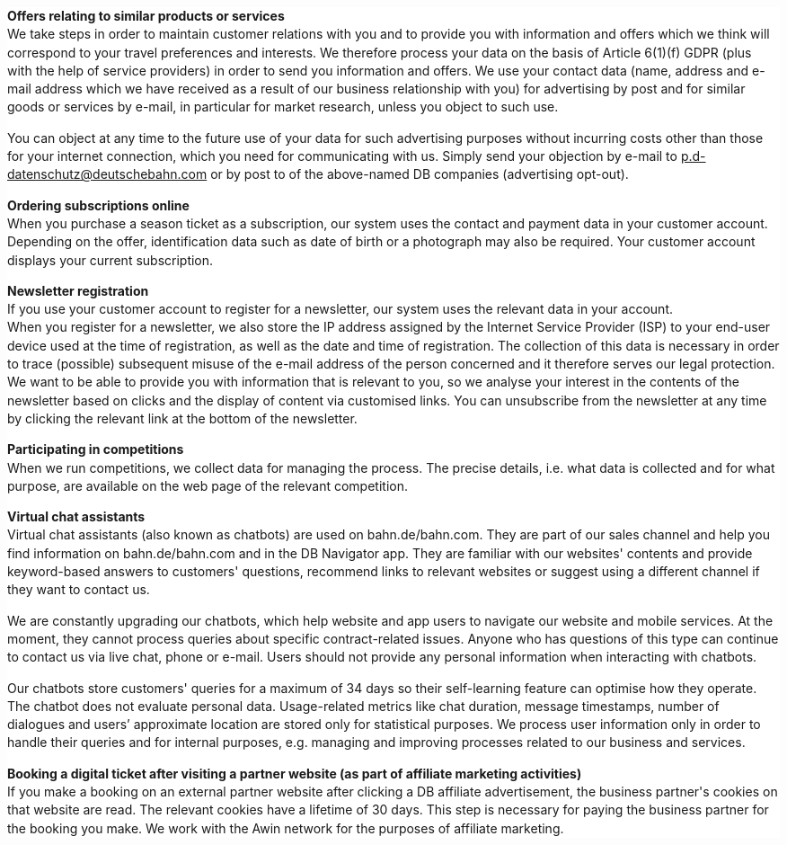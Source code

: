 **Offers relating to similar products or services**  
We take steps in order to maintain customer relations with you and to provide you with information and offers which we think will correspond to your travel preferences and interests. We therefore process your data on the basis of Article 6(1)(f) GDPR (plus with the help of service providers) in order to send you information and offers. We use your contact data (name, address and e-mail address which we have received as a result of our business relationship with you) for advertising by post and for similar goods or services by e-mail, in particular for market research, unless you object to such use.

You can object at any time to the future use of your data for such advertising purposes without incurring costs other than those for your internet connection, which you need for communicating with us. Simply send your objection by e-mail to [p.d-datenschutz@deutschebahn.com](mailto:p.d-datenschutz@deutschebahn.com?subject=advertising%20opt-out) or by post to of the above-named DB companies (advertising opt-out).

**Ordering subscriptions online**  
When you purchase a season ticket as a subscription, our system uses the contact and payment data in your customer account. Depending on the offer, identification data such as date of birth or a photograph may also be required. Your customer account displays your current subscription.

**Newsletter registration**  
If you use your customer account to register for a newsletter, our system uses the relevant data in your account.  
When you register for a newsletter, we also store the IP address assigned by the Internet Service Provider (ISP) to your end-user device used at the time of registration, as well as the date and time of registration. The collection of this data is necessary in order to trace (possible) subsequent misuse of the e-mail address of the person concerned and it therefore serves our legal protection. We want to be able to provide you with information that is relevant to you, so we analyse your interest in the contents of the newsletter based on clicks and the display of content via customised links. You can unsubscribe from the newsletter at any time by clicking the relevant link at the bottom of the newsletter. 

**Participating in competitions**  
When we run competitions, we collect data for managing the process. The precise details, i.e. what data is collected and for what purpose, are available on the web page of the relevant competition.

**Virtual chat assistants**  
Virtual chat assistants (also known as chatbots) are used on bahn.de/bahn.com. They are part of our sales channel and help you find information on bahn.de/bahn.com and in the DB Navigator app. They are familiar with our websites' contents and provide keyword-based answers to customers' questions, recommend links to relevant websites or suggest using a different channel if they want to contact us.

We are constantly upgrading our chatbots, which help website and app users to navigate our website and mobile services. At the moment, they cannot process queries about specific contract-related issues. Anyone who has questions of this type can continue to contact us via live chat, phone or e-mail. Users should not provide any personal information when interacting with chatbots.

Our chatbots store customers' queries for a maximum of 34 days so their self-learning feature can optimise how they operate. The chatbot does not evaluate personal data. Usage-related metrics like chat duration, message timestamps, number of dialogues and users’ approximate location are stored only for statistical purposes. We process user information only in order to handle their queries and for internal purposes, e.g. managing and improving processes related to our business and services.

**Booking a digital ticket after visiting a partner website (as part of affiliate marketing activities)**  
If you make a booking on an external partner website after clicking a DB affiliate advertisement, the business partner's cookies on that website are read. The relevant cookies have a lifetime of 30 days. This step is necessary for paying the business partner for the booking you make. We work with the Awin network for the purposes of affiliate marketing. 

